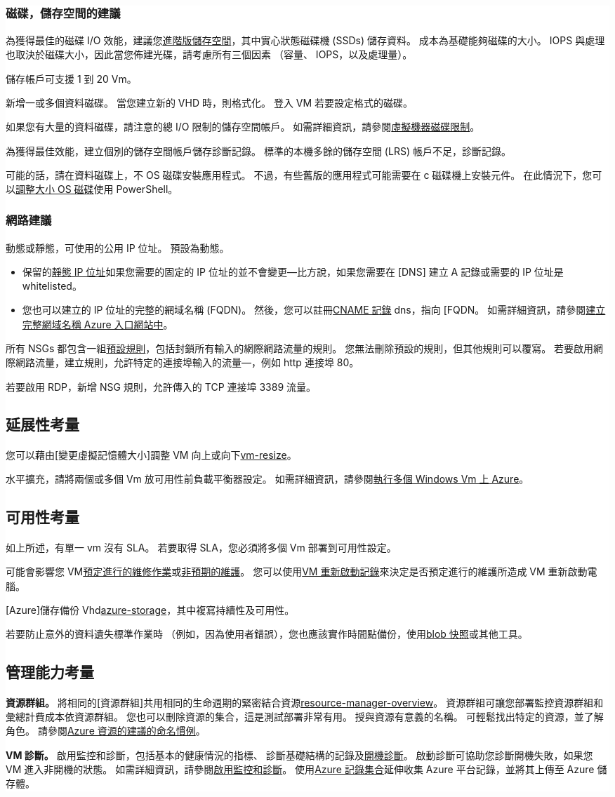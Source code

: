 ### <a name="disk-and-storage-recommendations"></a>磁碟，儲存空間的建議

為獲得最佳的磁碟 I/O 效能，建議您[進階版儲存空間][premium-storage]，其中實心狀態磁碟機 (SSDs) 儲存資料。 成本為基礎能夠磁碟的大小。 IOPS 與處理也取決於磁碟大小，因此當您佈建光碟，請考慮所有三個因素 （容量、 IOPS，以及處理量）。 

儲存帳戶可支援 1 到 20 Vm。

新增一或多個資料磁碟。 當您建立新的 VHD 時，則格式化。 登入 VM 若要設定格式的磁碟。

如果您有大量的資料磁碟，請注意的總 I/O 限制的儲存空間帳戶。 如需詳細資訊，請參閱[虛擬機器磁碟限制][vm-disk-limits]。

為獲得最佳效能，建立個別的儲存空間帳戶儲存診斷記錄。 標準的本機多餘的儲存空間 (LRS) 帳戶不足，診斷記錄。

可能的話，請在資料磁碟上，不 OS 磁碟安裝應用程式。 不過，有些舊版的應用程式可能需要在 c 磁碟機上安裝元件。 在此情況下，您可以[調整大小 OS 磁碟][resize-os-disk]使用 PowerShell。

### <a name="network-recommendations"></a>網路建議

動態或靜態，可使用的公用 IP 位址。 預設為動態。

- 保留的[靜態 IP 位址][static-ip]如果您需要的固定的 IP 位址的並不會變更&mdash;比方說，如果您需要在 [DNS] 建立 A 記錄或需要的 IP 位址是 whitelisted。

- 您也可以建立的 IP 位址的完整的網域名稱 (FQDN)。 然後，您可以註冊[CNAME 記錄][ cname-record] dns，指向 [FQDN。 如需詳細資訊，請參閱[建立完整網域名稱 Azure 入口網站中][fqdn]。

所有 NSGs 都包含一組[預設規則][nsg-default-rules]，包括封鎖所有輸入的網際網路流量的規則。 您無法刪除預設的規則，但其他規則可以覆寫。 若要啟用網際網路流量，建立規則，允許特定的連接埠輸入的流量&mdash;，例如 http 連接埠 80。  

若要啟用 RDP，新增 NSG 規則，允許傳入的 TCP 連接埠 3389 流量。

## <a name="scalability-considerations"></a>延展性考量

您可以藉由[變更虛擬記憶體大小]調整 VM 向上或向下[vm-resize]。 

水平擴充，請將兩個或多個 Vm 放可用性前負載平衡器設定。 如需詳細資訊，請參閱[執行多個 Windows Vm 上 Azure][multi-vm]。

## <a name="availability-considerations"></a>可用性考量

如上所述，有單一 vm 沒有 SLA。 若要取得 SLA，您必須將多個 Vm 部署到可用性設定。

可能會影響您 VM[預定進行的維修作業][planned-maintenance]或[非預期的維護][manage-vm-availability]。 您可以使用[VM 重新啟動記錄][reboot-logs]來決定是否預定進行的維護所造成 VM 重新啟動電腦。

[Azure]儲存備份 Vhd[azure-storage]，其中複寫持續性及可用性。

若要防止意外的資料遺失標準作業時 （例如，因為使用者錯誤），您也應該實作時間點備份，使用[blob 快照][blob-snapshot]或其他工具。

## <a name="manageability-considerations"></a>管理能力考量

**資源群組。** 將相同的[資源群組]共用相同的生命週期的緊密結合資源[resource-manager-overview]。 資源群組可讓您部署監控資源群組和彙總計費成本依資源群組。 您也可以刪除資源的集合，這是測試部署非常有用。 授與資源有意義的名稱。 可輕鬆找出特定的資源，並了解角色。 請參閱[Azure 資源的建議的命名慣例][naming conventions]。

**VM 診斷。** 啟用監控和診斷，包括基本的健康情況的指標、 診斷基礎結構的記錄及[開機診斷][boot-diagnostics]。 啟動診斷可協助您診斷開機失敗，如果您 VM 進入非開機的狀態。 如需詳細資訊，請參閱[啟用監控和診斷][enable-monitoring]。 使用[Azure 記錄集合][log-collector]延伸收集 Azure 平台記錄，並將其上傳至 Azure 儲存體。   


[audit-logs]: https://azure.microsoft.com/en-us/blog/analyze-azure-audit-logs-in-powerbi-more/
[availability-set]: ../articles/virtual-machines/virtual-machines-windows-create-availability-set.md
[azure-cli]: ../articles/virtual-machines-command-line-tools.md
[azure-storage]: ../articles/storage/storage-introduction.md
[blob-snapshot]: ../articles/storage/storage-blob-snapshots.md
[blob-storage]: ../articles/storage/storage-introduction.md
[boot-diagnostics]: https://azure.microsoft.com/en-us/blog/boot-diagnostics-for-virtual-machines-v2/
[cname-record]: https://en.wikipedia.org/wiki/CNAME_record
[data-disk]: ../articles/virtual-machines/virtual-machines-windows-about-disks-vhds.md
[disk-encryption]: ../articles/security/azure-security-disk-encryption.md
[enable-monitoring]: ../articles/monitoring-and-diagnostics/insights-how-to-use-diagnostics.md
[fqdn]: ../articles/virtual-machines/virtual-machines-windows-portal-create-fqdn.md
[github-folder]: http://github.com/mspnp/reference-architectures/tree/master/guidance-compute-single-vm
[group-policy]: https://technet.microsoft.com/en-us/library/dn595129.aspx
[log-collector]: https://azure.microsoft.com/en-us/blog/simplifying-virtual-machine-troubleshooting-using-azure-log-collector/
[manage-vm-availability]: ../articles/virtual-machines/virtual-machines-windows-manage-availability.md
[multi-vm]: ../articles/guidance/guidance-compute-multi-vm.md
[naming conventions]: ../articles/guidance/guidance-naming-conventions.md
[nsg]: ../articles/virtual-network/virtual-networks-nsg.md
[nsg-default-rules]: ../articles/virtual-network/virtual-networks-nsg.md#default-rules
[planned-maintenance]: ../articles/virtual-machines/virtual-machines-windows-planned-maintenance.md
[premium-storage]: ../articles/storage/storage-premium-storage.md
[rbac]: ../articles/active-directory/role-based-access-control-what-is.md
[rbac-roles]: ../articles/active-directory/role-based-access-built-in-roles.md
[rbac-devtest]: ../articles/active-directory/role-based-access-built-in-roles.md#devtest-lab-user
[rbac-network]: ../articles/active-directory/role-based-access-built-in-roles.md#network-contributor
[reboot-logs]: https://azure.microsoft.com/en-us/blog/viewing-vm-reboot-logs/
[resize-os-disk]: ../articles/virtual-machines/virtual-machines-windows-expand-os-disk.md
[Resize-VHD]: https://technet.microsoft.com/en-us/library/hh848535.aspx
[Resize virtual machines]: https://azure.microsoft.com/en-us/blog/resize-virtual-machines/
[resource-lock]: ../articles/resource-group-lock-resources.md
[resource-manager-overview]: ../articles/azure-resource-manager/resource-group-overview.md
[security-center]: https://azure.microsoft.com/en-us/services/security-center/
[select-vm-image]: ../articles/virtual-machines/virtual-machines-windows-cli-ps-findimage.md
[services-by-region]: https://azure.microsoft.com/en-us/regions/#services
[static-ip]: ../articles/virtual-network/virtual-networks-reserved-public-ip.md
[storage-price]: https://azure.microsoft.com/pricing/details/storage/
[使用資訊安全中心]: ../articles/security-center/security-center-get-started.md#use-security-center
[virtual-machine-sizes]: ../articles/virtual-machines/virtual-machines-windows-sizes.md
[visio-download]: http://download.microsoft.com/download/1/5/6/1569703C-0A82-4A9C-8334-F13D0DF2F472/RAs.vsdx
[vm-disk-limits]: ../articles/azure-subscription-service-limits.md#virtual-machine-disk-limits
[vm-resize]: ../articles/virtual-machines/virtual-machines-linux-change-vm-size.md
[vm-sla]: https://azure.microsoft.com/en-us/support/legal/sla/virtual-machines/v1_0/
[0]: ./media/guidance-blueprints/compute-single-vm.png "Azure 中的單一 Windows VM 架構"
[readme]: https://github.com/mspnp/reference-architectures/blob/master/guidance-compute-single-vm
[blocks]: https://github.com/mspnp/template-building-blocks
